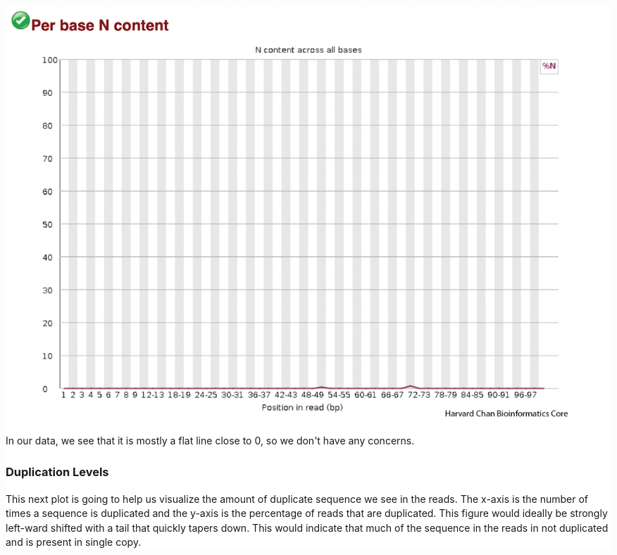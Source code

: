 <img src="../img/syn3_normal_per_sequence_N_content.png" width="800">
</p>

In our data, we see that it is mostly a flat line close to 0, so we don't have any concerns.

### Duplication Levels

This next plot is going to help us visualize the amount of duplicate sequence we see in the reads. The x-axis is the number of times a sequence is duplicated and the y-axis is the percentage of reads that are duplicated. This figure would ideally be strongly left-ward shifted with a tail that quickly tapers down. This would indicate that much of the sequence in the reads in not duplicated and is present in single copy.   

<p align="center">